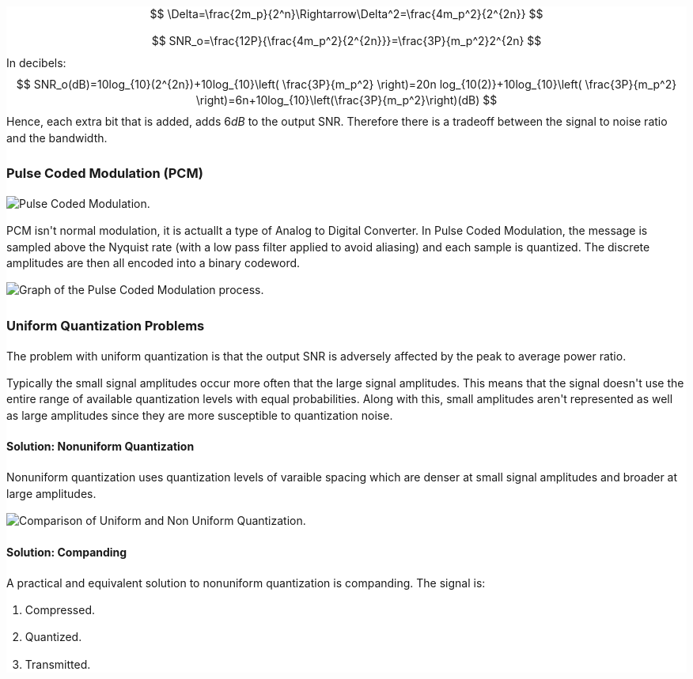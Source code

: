 $$
\Delta=\frac{2m_p}{2^n}\Rightarrow\Delta^2=\frac{4m_p^2}{2^{2n}}
$$

$$
SNR_o=\frac{12P}{\frac{4m_p^2}{2^{2n}}}=\frac{3P}{m_p^2}2^{2n}
$$
In decibels: 
$$
SNR_o(dB)=10log_{10}(2^{2n})+10log_{10}\left( \frac{3P}{m_p^2} \right)=20n log_{10(2)}+10log_{10}\left( \frac{3P}{m_p^2} \right)=6n+10log_{10}\left(\frac{3P}{m_p^2}\right)(dB)
$$
Hence, each extra bit that is added, adds $6dB$ to the output SNR. Therefore there is a tradeoff between the signal to noise ratio and the bandwidth.

### Pulse Coded Modulation (PCM)


![Pulse Coded Modulation.](https://raw.githubusercontent.com/joshthepirat/joshthepirat.github.io/master/PCM.png)

PCM isn't normal modulation, it is actuallt a type of Analog to Digital Converter. In Pulse Coded Modulation, the message is sampled above the Nyquist rate (with a low pass filter applied to avoid aliasing) and each sample is quantized. The discrete amplitudes are then all encoded into a binary codeword.


![Graph of the Pulse Coded Modulation process.](https://raw.githubusercontent.com/joshthepirat/joshthepirat.github.io/master/pcmprocess.png)

### Uniform Quantization Problems

The problem with uniform quantization is that the output SNR is adversely affected by the peak to average power ratio.

Typically the small signal amplitudes occur more often that the large signal amplitudes. This means that the signal doesn't use the entire range of available quantization levels with equal probabilities. Along with this, small amplitudes aren't represented as well as large amplitudes since they are more susceptible to quantization noise.

#### Solution: Nonuniform Quantization

Nonuniform quantization uses quantization levels of varaible spacing which are denser at small signal amplitudes and broader at large amplitudes.


![Comparison of Uniform and Non Uniform Quantization.](https://raw.githubusercontent.com/joshthepirat/joshthepirat.github.io/master/nonuniformquantization.png)

#### Solution: Companding

A practical and equivalent solution to nonuniform quantization is companding. The signal is:

1.  Compressed.

2.  Quantized.

3.  Transmitted.
